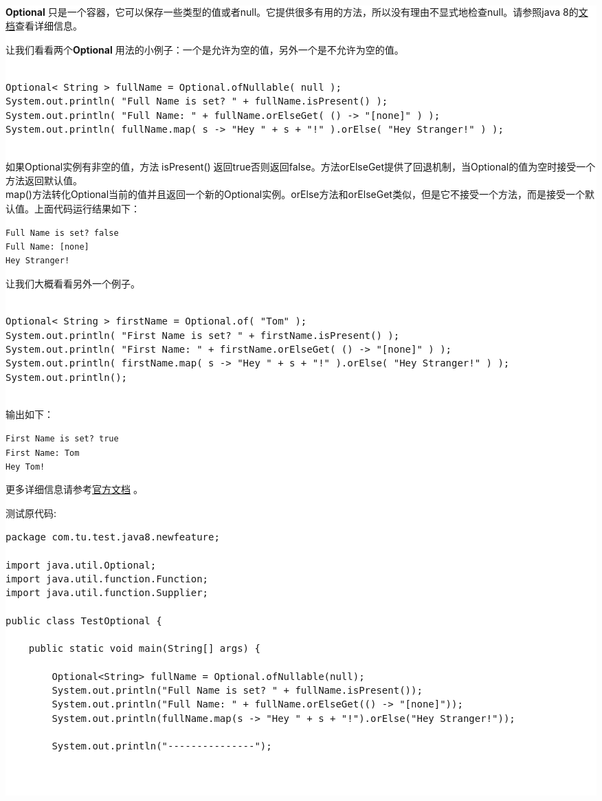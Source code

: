 **Optional** 只是一个容器，它可以保存一些类型的值或者null。它提供很多有用的方法，所以没有理由不显式地检查null。请参照java 8的[文档](http://docs.oracle.com/javase/8/docs/api/java/util/Optional.html)查看详细信息。

让我们看看两个**Optional** 用法的小例子：一个是允许为空的值，另外一个是不允许为空的值。

<pre class="brush: java; ">

Optional&lt; String > fullName = Optional.ofNullable( null );
System.out.println( "Full Name is set? " + fullName.isPresent() );        
System.out.println( "Full Name: " + fullName.orElseGet( () -> "[none]" ) ); 
System.out.println( fullName.map( s -> "Hey " + s + "!" ).orElse( "Hey Stranger!" ) );

</pre>

如果Optional实例有非空的值，方法 isPresent() 返回true否则返回false。方法orElseGet提供了回退机制，当Optional的值为空时接受一个方法返回默认值。   
map()方法转化Optional当前的值并且返回一个新的Optional实例。orElse方法和orElseGet类似，但是它不接受一个方法，而是接受一个默认值。上面代码运行结果如下：

	Full Name is set? false
	Full Name: [none]
	Hey Stranger!

让我们大概看看另外一个例子。

<pre class="brush: java;">

Optional&lt; String > firstName = Optional.of( "Tom" );
System.out.println( "First Name is set? " + firstName.isPresent() );        
System.out.println( "First Name: " + firstName.orElseGet( () -> "[none]" ) ); 
System.out.println( firstName.map( s -> "Hey " + s + "!" ).orElse( "Hey Stranger!" ) );
System.out.println();

</pre>

输出如下：

	First Name is set? true
	First Name: Tom
	Hey Tom!

更多详细信息请参考[官方文档](http://docs.oracle.com/javase/8/docs/api/java/util/Optional.html) 。

测试原代码:

<pre class="brush: java; ruler: true; auto-links: true ; collapse: true ; gutter: true; ">
package com.tu.test.java8.newfeature;

import java.util.Optional;
import java.util.function.Function;
import java.util.function.Supplier;

public class TestOptional {

	public static void main(String[] args) {

		Optional&lt;String> fullName = Optional.ofNullable(null);
		System.out.println("Full Name is set? " + fullName.isPresent());
		System.out.println("Full Name: " + fullName.orElseGet(() -> "[none]"));
		System.out.println(fullName.map(s -> "Hey " + s + "!").orElse("Hey Stranger!"));

		System.out.println("---------------");
